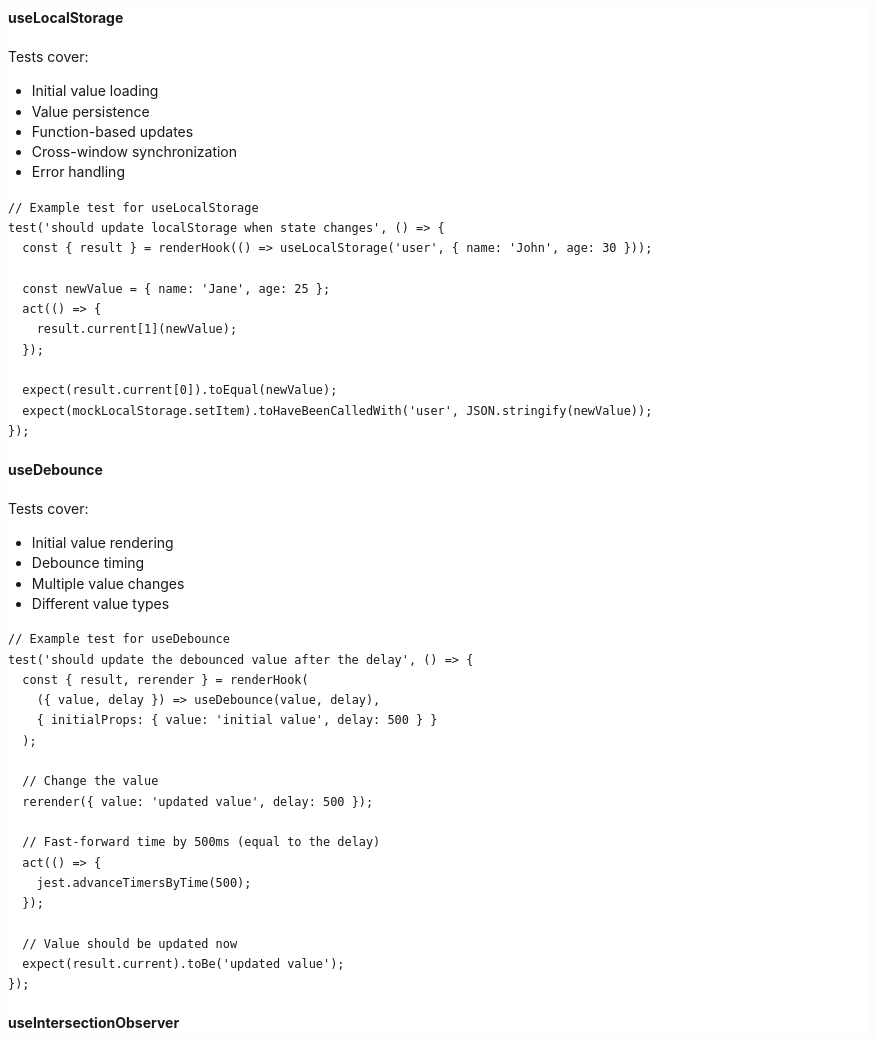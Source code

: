 #### useLocalStorage

Tests cover:
- Initial value loading
- Value persistence
- Function-based updates
- Cross-window synchronization
- Error handling

```tsx
// Example test for useLocalStorage
test('should update localStorage when state changes', () => {
  const { result } = renderHook(() => useLocalStorage('user', { name: 'John', age: 30 }));
  
  const newValue = { name: 'Jane', age: 25 };
  act(() => {
    result.current[1](newValue);
  });
  
  expect(result.current[0]).toEqual(newValue);
  expect(mockLocalStorage.setItem).toHaveBeenCalledWith('user', JSON.stringify(newValue));
});
```

#### useDebounce

Tests cover:
- Initial value rendering
- Debounce timing
- Multiple value changes
- Different value types

```tsx
// Example test for useDebounce
test('should update the debounced value after the delay', () => {
  const { result, rerender } = renderHook(
    ({ value, delay }) => useDebounce(value, delay),
    { initialProps: { value: 'initial value', delay: 500 } }
  );
  
  // Change the value
  rerender({ value: 'updated value', delay: 500 });
  
  // Fast-forward time by 500ms (equal to the delay)
  act(() => {
    jest.advanceTimersByTime(500);
  });
  
  // Value should be updated now
  expect(result.current).toBe('updated value');
});
```

#### useIntersectionObserver
